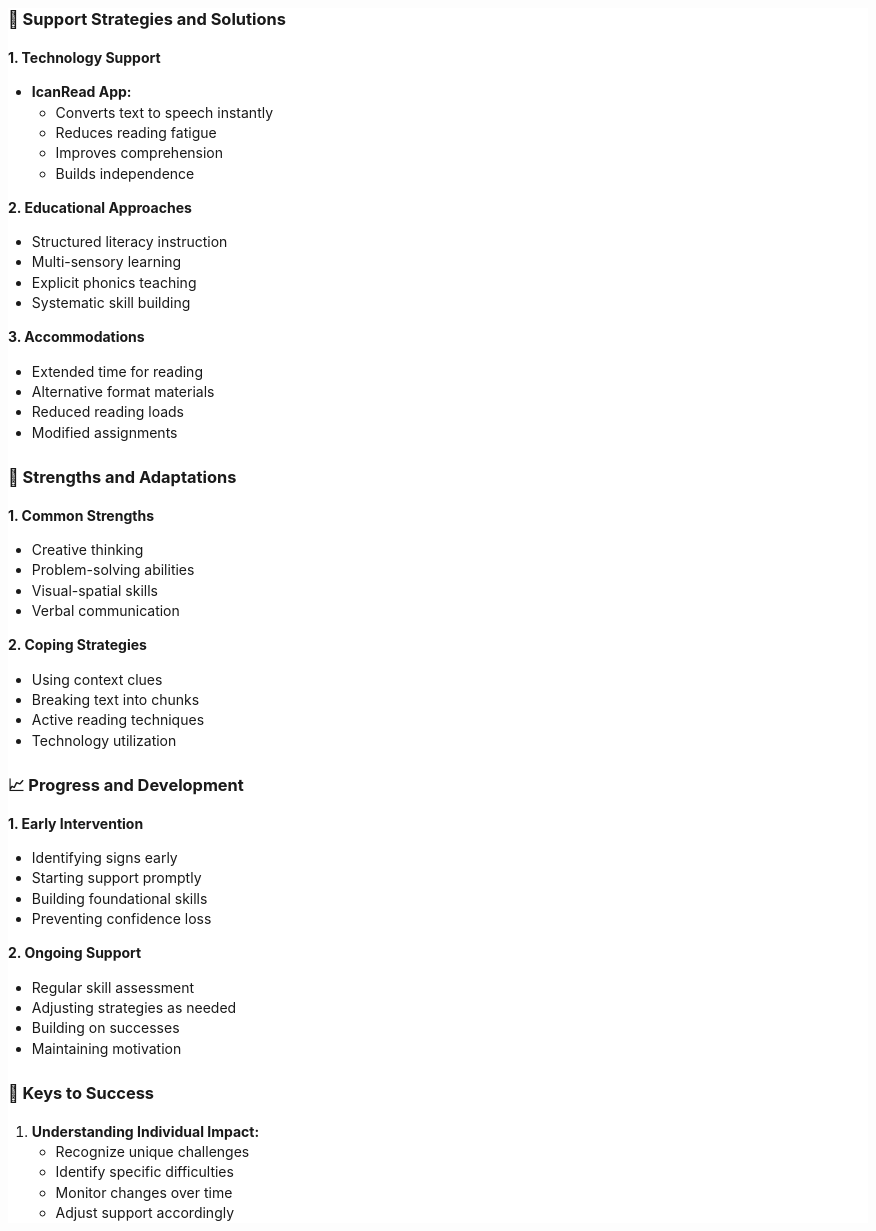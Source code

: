 ### 🔧 Support Strategies and Solutions

**1. Technology Support**
- **IcanRead App:**
  - Converts text to speech instantly
  - Reduces reading fatigue
  - Improves comprehension
  - Builds independence

**2. Educational Approaches**
- Structured literacy instruction
- Multi-sensory learning
- Explicit phonics teaching
- Systematic skill building

**3. Accommodations**
- Extended time for reading
- Alternative format materials
- Reduced reading loads
- Modified assignments

### 🌟 Strengths and Adaptations

**1. Common Strengths**
- Creative thinking
- Problem-solving abilities
- Visual-spatial skills
- Verbal communication

**2. Coping Strategies**
- Using context clues
- Breaking text into chunks
- Active reading techniques
- Technology utilization

### 📈 Progress and Development

**1. Early Intervention**
- Identifying signs early
- Starting support promptly
- Building foundational skills
- Preventing confidence loss

**2. Ongoing Support**
- Regular skill assessment
- Adjusting strategies as needed
- Building on successes
- Maintaining motivation

### 🔑 Keys to Success

1. **Understanding Individual Impact:**
   - Recognize unique challenges
   - Identify specific difficulties
   - Monitor changes over time
   - Adjust support accordingly
